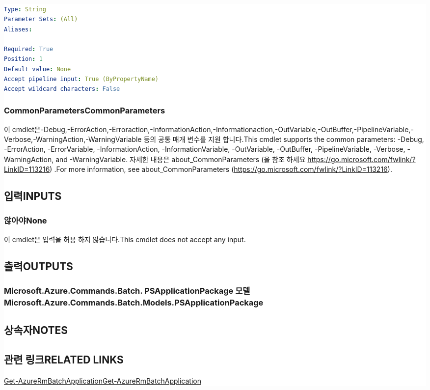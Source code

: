 ```yaml
Type: String
Parameter Sets: (All)
Aliases: 

Required: True
Position: 1
Default value: None
Accept pipeline input: True (ByPropertyName)
Accept wildcard characters: False
```

### <span data-ttu-id="3edbc-129">CommonParameters</span><span class="sxs-lookup"><span data-stu-id="3edbc-129">CommonParameters</span></span>
<span data-ttu-id="3edbc-130">이 cmdlet은-Debug,-ErrorAction,-Erroraction,-InformationAction,-Informationaction,-OutVariable,-OutBuffer,-PipelineVariable,-Verbose,-WarningAction,-WarningVariable 등의 공통 매개 변수를 지원 합니다.</span><span class="sxs-lookup"><span data-stu-id="3edbc-130">This cmdlet supports the common parameters: -Debug, -ErrorAction, -ErrorVariable, -InformationAction, -InformationVariable, -OutVariable, -OutBuffer, -PipelineVariable, -Verbose, -WarningAction, and -WarningVariable.</span></span> <span data-ttu-id="3edbc-131">자세한 내용은 about_CommonParameters (을 참조 하세요 https://go.microsoft.com/fwlink/?LinkID=113216) .</span><span class="sxs-lookup"><span data-stu-id="3edbc-131">For more information, see about_CommonParameters (https://go.microsoft.com/fwlink/?LinkID=113216).</span></span>

## <span data-ttu-id="3edbc-132">입력</span><span class="sxs-lookup"><span data-stu-id="3edbc-132">INPUTS</span></span>

### <span data-ttu-id="3edbc-133">않아야</span><span class="sxs-lookup"><span data-stu-id="3edbc-133">None</span></span>
<span data-ttu-id="3edbc-134">이 cmdlet은 입력을 허용 하지 않습니다.</span><span class="sxs-lookup"><span data-stu-id="3edbc-134">This cmdlet does not accept any input.</span></span>

## <span data-ttu-id="3edbc-135">출력</span><span class="sxs-lookup"><span data-stu-id="3edbc-135">OUTPUTS</span></span>

### <span data-ttu-id="3edbc-136">Microsoft.Azure.Commands.Batch. PSApplicationPackage 모델</span><span class="sxs-lookup"><span data-stu-id="3edbc-136">Microsoft.Azure.Commands.Batch.Models.PSApplicationPackage</span></span>

## <span data-ttu-id="3edbc-137">상속자</span><span class="sxs-lookup"><span data-stu-id="3edbc-137">NOTES</span></span>

## <span data-ttu-id="3edbc-138">관련 링크</span><span class="sxs-lookup"><span data-stu-id="3edbc-138">RELATED LINKS</span></span>

[<span data-ttu-id="3edbc-139">Get-AzureRmBatchApplication</span><span class="sxs-lookup"><span data-stu-id="3edbc-139">Get-AzureRmBatchApplication</span></span>](./Get-AzureRmBatchApplication.md)
